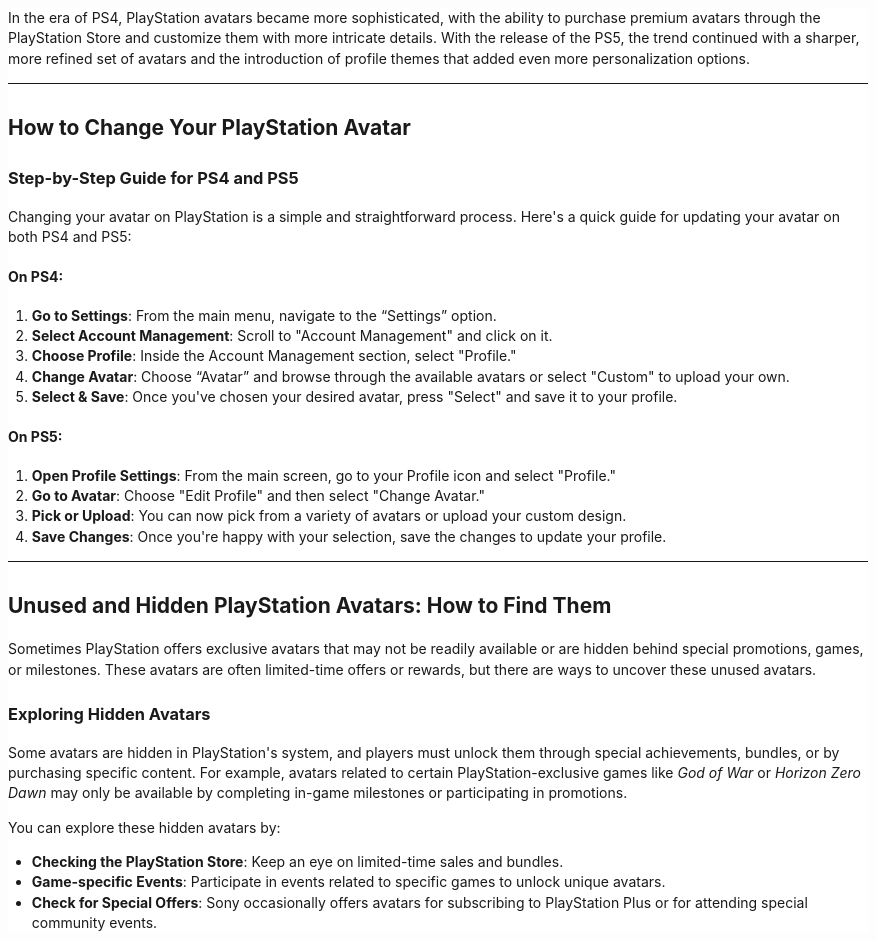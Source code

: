 In the era of PS4, PlayStation avatars became more sophisticated, with the ability to purchase premium avatars through the PlayStation Store and customize them with more intricate details. With the release of the PS5, the trend continued with a sharper, more refined set of avatars and the introduction of profile themes that added even more personalization options.

---

## How to Change Your PlayStation Avatar

### Step-by-Step Guide for PS4 and PS5

Changing your avatar on PlayStation is a simple and straightforward process. Here's a quick guide for updating your avatar on both PS4 and PS5:

#### On PS4:
1. **Go to Settings**: From the main menu, navigate to the “Settings” option.
2. **Select Account Management**: Scroll to "Account Management" and click on it.
3. **Choose Profile**: Inside the Account Management section, select "Profile."
4. **Change Avatar**: Choose “Avatar” and browse through the available avatars or select "Custom" to upload your own.
5. **Select & Save**: Once you've chosen your desired avatar, press "Select" and save it to your profile.

#### On PS5:
1. **Open Profile Settings**: From the main screen, go to your Profile icon and select "Profile."
2. **Go to Avatar**: Choose "Edit Profile" and then select "Change Avatar."
3. **Pick or Upload**: You can now pick from a variety of avatars or upload your custom design.
4. **Save Changes**: Once you're happy with your selection, save the changes to update your profile.

---

## Unused and Hidden PlayStation Avatars: How to Find Them

Sometimes PlayStation offers exclusive avatars that may not be readily available or are hidden behind special promotions, games, or milestones. These avatars are often limited-time offers or rewards, but there are ways to uncover these unused avatars.

### Exploring Hidden Avatars

Some avatars are hidden in PlayStation's system, and players must unlock them through special achievements, bundles, or by purchasing specific content. For example, avatars related to certain PlayStation-exclusive games like *God of War* or *Horizon Zero Dawn* may only be available by completing in-game milestones or participating in promotions.

You can explore these hidden avatars by:
- **Checking the PlayStation Store**: Keep an eye on limited-time sales and bundles.
- **Game-specific Events**: Participate in events related to specific games to unlock unique avatars.
- **Check for Special Offers**: Sony occasionally offers avatars for subscribing to PlayStation Plus or for attending special community events.
